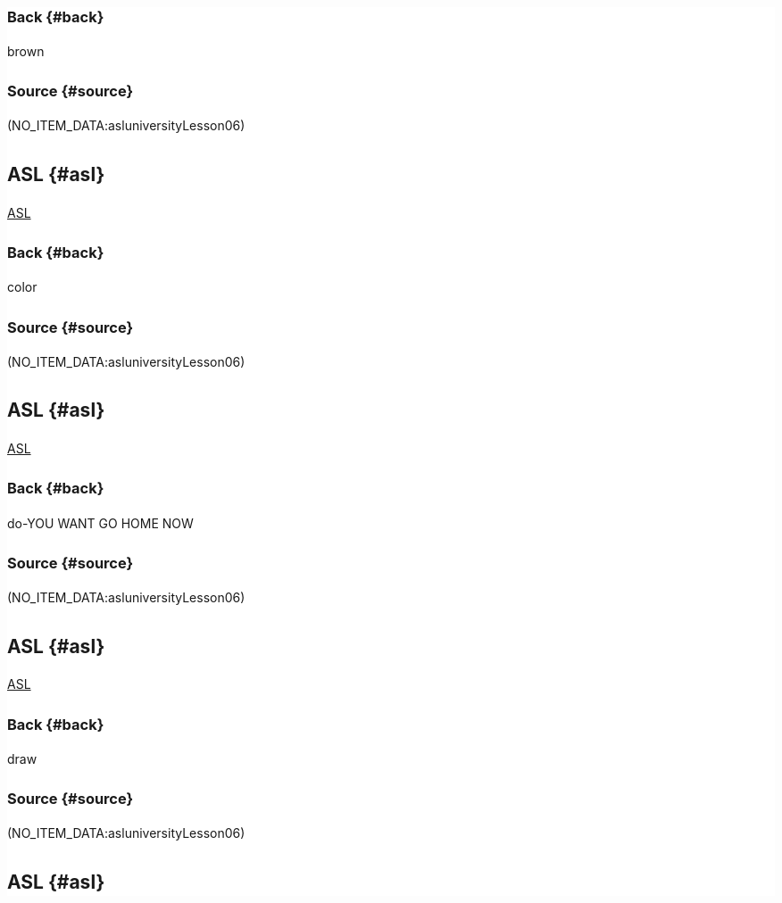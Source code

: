 
### Back {#back}

brown


### Source {#source}

(NO_ITEM_DATA:asluniversityLesson06)


## ASL {#asl}

[ASL](/ox-hugo/aslu-color_LIFEPRINT-ASL.mp4)


### Back {#back}

color


### Source {#source}

(NO_ITEM_DATA:asluniversityLesson06)


## ASL {#asl}

[ASL](/ox-hugo/aslu-do-YOU-WANT-GO-HOME-NOW_LIFEPRINT-ASL.mp4)


### Back {#back}

do-YOU WANT GO HOME NOW


### Source {#source}

(NO_ITEM_DATA:asluniversityLesson06)


## ASL {#asl}

[ASL](/ox-hugo/aslu-draw_LIFEPRINT-ASL.mp4)


### Back {#back}

draw


### Source {#source}

(NO_ITEM_DATA:asluniversityLesson06)


## ASL {#asl}
